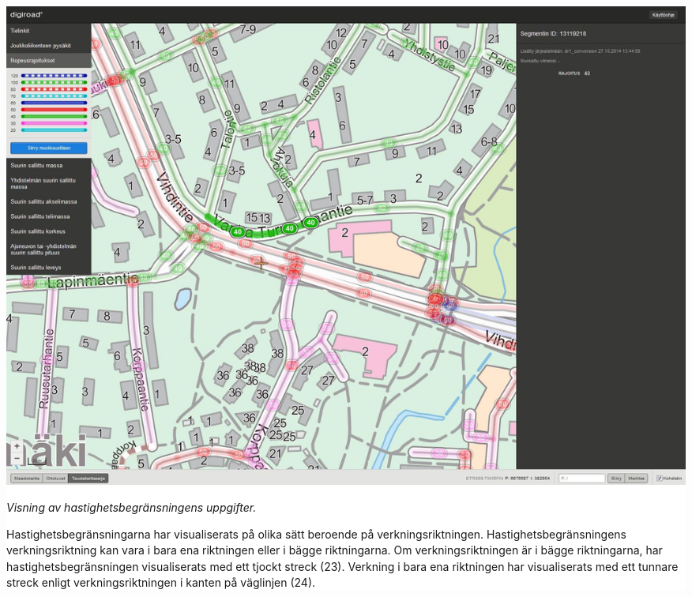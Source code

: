 ![Visning av hastighetsbegr&auml;nsningens uppgifter](k24.JPG)

_Visning av hastighetsbegr&auml;nsningens uppgifter._

Hastighetsbegr&auml;nsningarna har visualiserats p&aring; olika s&auml;tt beroende p&aring; verkningsriktningen. Hastighetsbegr&auml;nsningens verkningsriktning kan vara i bara ena riktningen eller i b&auml;gge riktningarna. Om verkningsriktningen &auml;r i b&auml;gge riktningarna, har hastighetsbegr&auml;nsningen visualiserats med ett tjockt streck (23). Verkning i bara ena riktningen har visualiserats med ett tunnare streck enligt verkningsriktningen i kanten p&aring; v&auml;glinjen (24).
